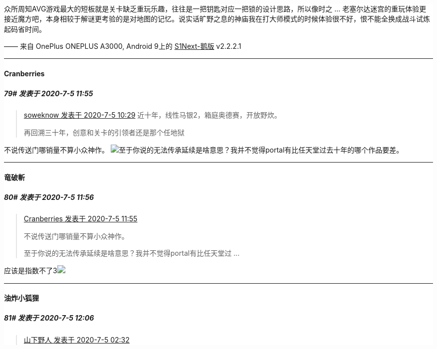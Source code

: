 众所周知AVG游戏最大的短板就是关卡缺乏重玩乐趣，往往是一把钥匙对应一把锁的设计思路，所以像时之 ...</blockquote>
老塞尔达迷宫的重玩体验更接近魔方吧，本身相较于解谜更考验的是对地图的记忆。说实话旷野之息的神庙我在打大师模式的时候体验很不好，恨不能全换成战斗试炼起码省时间。

—— 来自 OnePlus ONEPLUS A3000, Android 9上的 [S1Next-鹅版](https://github.com/ykrank/S1-Next/releases) v2.2.2.1







-----

####  Cranberries  
##### 79#       发表于 2020-7-5 11:55



<blockquote><a href="httphttps://bbs.saraba1st.com/2b/forum.php?mod=redirect&amp;goto=findpost&amp;pid=48073629&amp;ptid=1945851" target="_blank">soweknow 发表于 2020-7-5 10:29</a>
近十年，线性马银2，箱庭奥德赛，开放野炊。

再回溯三十年，创意和关卡的引领者还是那个任地狱</blockquote>
不说传送门哪销量不算小众神作。
<img src="https://static.saraba1st.com/image/smiley/face2017/001.png" referrerpolicy="no-referrer">至于你说的无法传承延续是啥意思？我并不觉得portal有比任天堂过去十年的哪个作品要差。







-----

####  竜破斬  
##### 80#       发表于 2020-7-5 11:56



<blockquote><a href="httphttps://bbs.saraba1st.com/2b/forum.php?mod=redirect&amp;goto=findpost&amp;pid=48074336&amp;ptid=1945851" target="_blank">Cranberries 发表于 2020-7-5 11:55</a>

不说传送门哪销量不算小众神作。

至于你说的无法传承延续是啥意思？我并不觉得portal有比任天堂过 ...</blockquote>
应该是指数不了3<img src="https://static.saraba1st.com/image/smiley/face2017/068.png" referrerpolicy="no-referrer">







-----

####  油炸小狐狸  
##### 81#       发表于 2020-7-5 12:06



<blockquote><a href="httphttps://bbs.saraba1st.com/2b/forum.php?mod=redirect&amp;goto=findpost&amp;pid=48072203&amp;ptid=1945851" target="_blank">山下野人 发表于 2020-7-5 02:32</a>

